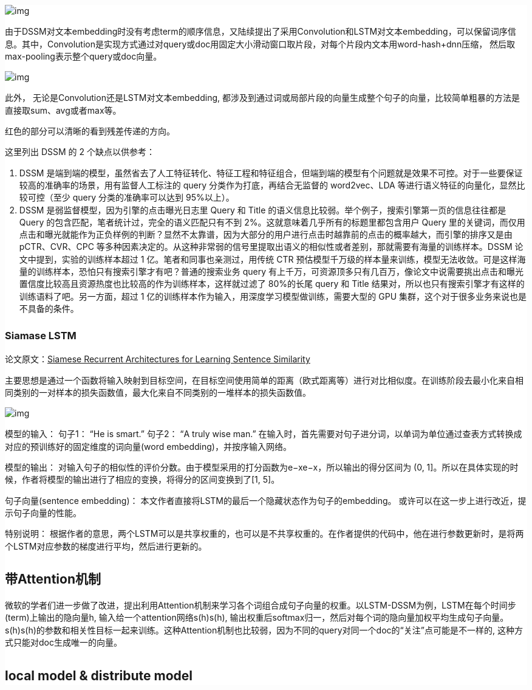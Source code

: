 ![img](https://blog-10039692.file.myqcloud.com/1501556241446_432_1501556242436.png)

由于DSSM对文本embedding时没有考虑term的顺序信息，又陆续提出了采用Convolution和LSTM对文本embedding，可以保留词序信息。其中，Convolution是实现方式通过对query或doc用固定大小滑动窗口取片段，对每个片段内文本用word-hash+dnn压缩， 然后取max-pooling表示整个query或doc向量。

![img](https://pic4.zhimg.com/80/v2-49187d373877fac7c47a77ecdccfa90a_hd.jpg)

此外， 无论是Convolution还是LSTM对文本embedding, 都涉及到通过词或局部片段的向量生成整个句子的向量，比较简单粗暴的方法是直接取sum、avg或者max等。

红色的部分可以清晰的看到残差传递的方向。

这里列出 DSSM 的 2 个缺点以供参考：

1. DSSM 是端到端的模型，虽然省去了人工特征转化、特征工程和特征组合，但端到端的模型有个问题就是效果不可控。对于一些要保证较高的准确率的场景，用有监督人工标注的 query 分类作为打底，再结合无监督的 word2vec、LDA 等进行语义特征的向量化，显然比较可控（至少 query 分类的准确率可以达到 95%以上）。
2. DSSM 是弱监督模型，因为引擎的点击曝光日志里 Query 和 Title 的语义信息比较弱。举个例子，搜索引擎第一页的信息往往都是 Query 的包含匹配，笔者统计过，完全的语义匹配只有不到 2%。这就意味着几乎所有的标题里都包含用户 Query 里的关键词，而仅用点击和曝光就能作为正负样例的判断？显然不太靠谱，因为大部分的用户进行点击时越靠前的点击的概率越大，而引擎的排序又是由 pCTR、CVR、CPC 等多种因素决定的。从这种非常弱的信号里提取出语义的相似性或者差别，那就需要有海量的训练样本。DSSM 论文中提到，实验的训练样本超过 1 亿。笔者和同事也亲测过，用传统 CTR 预估模型千万级的样本量来训练，模型无法收敛。可是这样海量的训练样本，恐怕只有搜索引擎才有吧？普通的搜索业务 query 有上千万，可资源顶多只有几百万，像论文中说需要挑出点击和曝光置信度比较高且资源热度也比较高的作为训练样本，这样就过滤了 80%的长尾 query 和 Title 结果对，所以也只有搜索引擎才有这样的训练语料了吧。另一方面，超过 1 亿的训练样本作为输入，用深度学习模型做训练，需要大型的 GPU 集群，这个对于很多业务来说也是不具备的条件。

### Siamase LSTM

论文原文：[Siamese Recurrent Architectures for Learning Sentence Similarity](http://www.mit.edu/~jonasm/info/MuellerThyagarajan_AAAI16.pdf)

主要思想是通过一个函数将输入映射到目标空间，在目标空间使用简单的距离（欧式距离等）进行对比相似度。在训练阶段去最小化来自相同类别的一对样本的损失函数值，最大化来自不同类别的一堆样本的损失函数值。

![img](https://img-blog.csdn.net/20171211181640873?watermark/2/text/aHR0cDovL2Jsb2cuY3Nkbi5uZXQvY29yYWxpbmVfbQ==/font/5a6L5L2T/fontsize/400/fill/I0JBQkFCMA==/dissolve/70/gravity/Center)

模型的输入： 
句子1： “He is smart.” 
句子2： “A truly wise man.” 
在输入时，首先需要对句子进分词，以单词为单位通过查表方式转换成对应的预训练好的固定维度的词向量(word embedding)，并按序输入网络。

模型的输出： 
对输入句子的相似性的评价分数。由于模型采用的打分函数为e−xe−x，所以输出的得分区间为 (0, 1]。所以在具体实现的时候，作者将模型的输出进行了相应的变换，将得分的区间变换到了[1, 5]。

句子向量(sentence embedding)： 
本文作者直接将LSTM的最后一个隐藏状态作为句子的embedding。 
或许可以在这一步上进行改近，提示句子向量的性能。

特别说明： 
根据作者的意思，两个LSTM可以是共享权重的，也可以是不共享权重的。在作者提供的代码中，他在进行参数更新时，是将两个LSTM对应参数的梯度进行平均，然后进行更新的。

## 带Attention机制

微软的学者们进一步做了改进，提出利用Attention机制来学习各个词组合成句子向量的权重。以LSTM-DSSM为例，LSTM在每个时间步(term)上输出的隐向量h, 输入给一个attention网络s(h)s(h), 输出权重后softmax归一，然后对每个词的隐向量加权平均生成句子向量。s(h)s(h)的参数和相关性目标一起来训练。这种Attention机制也比较弱，因为不同的query对同一个doc的“关注”点可能是不一样的, 这种方式只能对doc生成唯一的向量。

## local model & distribute model
